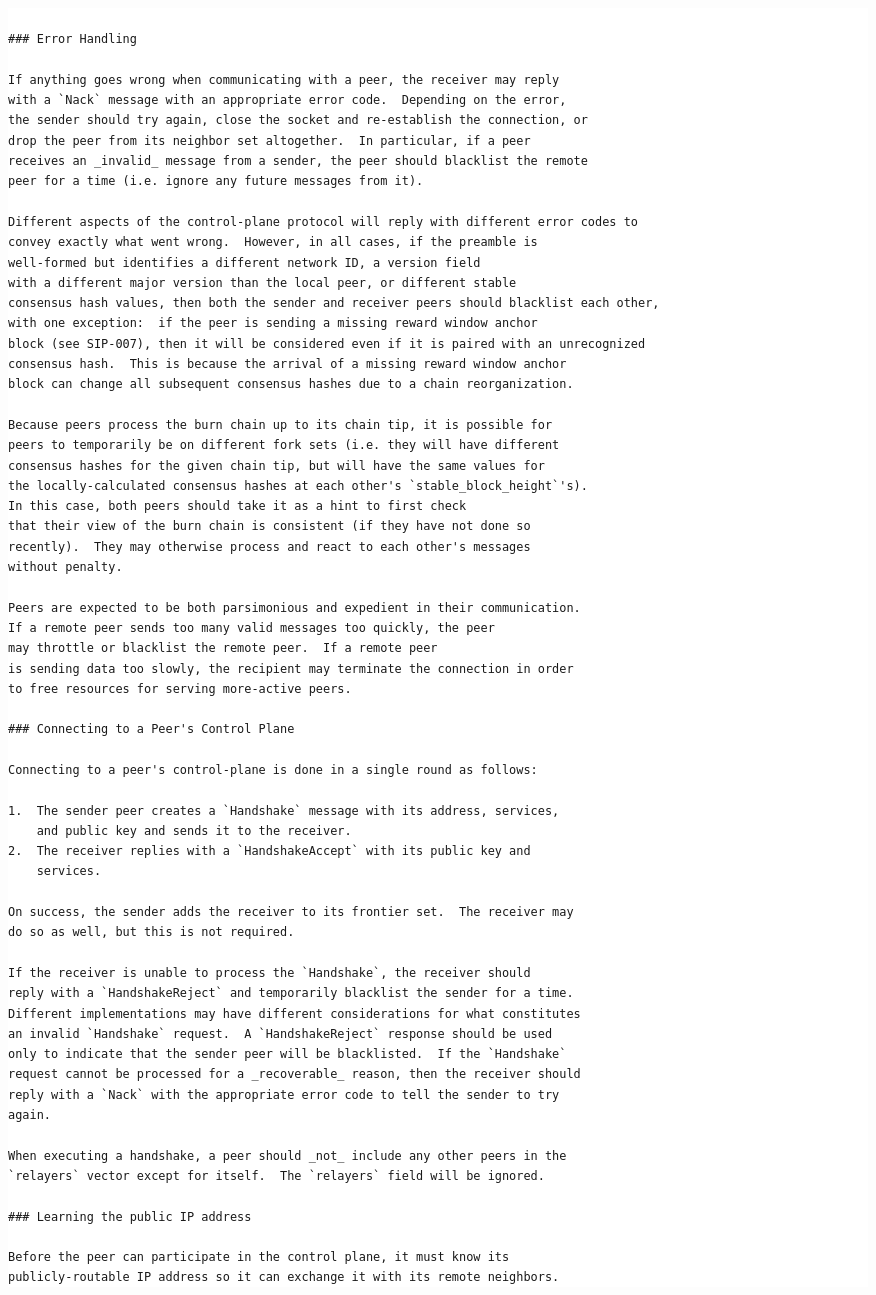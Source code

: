 ```

### Error Handling

If anything goes wrong when communicating with a peer, the receiver may reply
with a `Nack` message with an appropriate error code.  Depending on the error,
the sender should try again, close the socket and re-establish the connection, or
drop the peer from its neighbor set altogether.  In particular, if a peer
receives an _invalid_ message from a sender, the peer should blacklist the remote
peer for a time (i.e. ignore any future messages from it).

Different aspects of the control-plane protocol will reply with different error codes to
convey exactly what went wrong.  However, in all cases, if the preamble is
well-formed but identifies a different network ID, a version field
with a different major version than the local peer, or different stable
consensus hash values, then both the sender and receiver peers should blacklist each other, 
with one exception:  if the peer is sending a missing reward window anchor
block (see SIP-007), then it will be considered even if it is paired with an unrecognized
consensus hash.  This is because the arrival of a missing reward window anchor
block can change all subsequent consensus hashes due to a chain reorganization.

Because peers process the burn chain up to its chain tip, it is possible for
peers to temporarily be on different fork sets (i.e. they will have different
consensus hashes for the given chain tip, but will have the same values for
the locally-calculated consensus hashes at each other's `stable_block_height`'s).
In this case, both peers should take it as a hint to first check
that their view of the burn chain is consistent (if they have not done so
recently).  They may otherwise process and react to each other's messages
without penalty.

Peers are expected to be both parsimonious and expedient in their communication.
If a remote peer sends too many valid messages too quickly, the peer
may throttle or blacklist the remote peer.  If a remote peer
is sending data too slowly, the recipient may terminate the connection in order
to free resources for serving more-active peers.

### Connecting to a Peer's Control Plane

Connecting to a peer's control-plane is done in a single round as follows:

1.  The sender peer creates a `Handshake` message with its address, services,
    and public key and sends it to the receiver.
2.  The receiver replies with a `HandshakeAccept` with its public key and
    services.

On success, the sender adds the receiver to its frontier set.  The receiver may
do so as well, but this is not required.

If the receiver is unable to process the `Handshake`, the receiver should
reply with a `HandshakeReject` and temporarily blacklist the sender for a time.
Different implementations may have different considerations for what constitutes
an invalid `Handshake` request.  A `HandshakeReject` response should be used
only to indicate that the sender peer will be blacklisted.  If the `Handshake`
request cannot be processed for a _recoverable_ reason, then the receiver should
reply with a `Nack` with the appropriate error code to tell the sender to try
again.

When executing a handshake, a peer should _not_ include any other peers in the
`relayers` vector except for itself.  The `relayers` field will be ignored.

### Learning the public IP address

Before the peer can participate in the control plane, it must know its
publicly-routable IP address so it can exchange it with its remote neighbors.
```